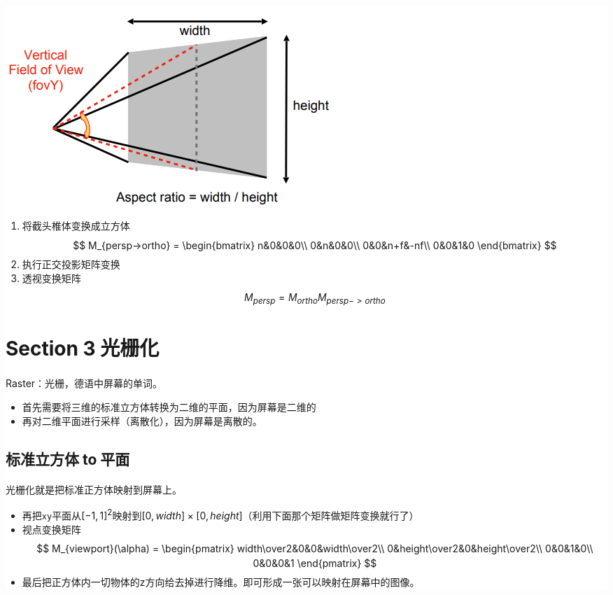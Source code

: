 ![alt text](images/image-17.png)
1. 将截头椎体变换成立方体
$$
M_{persp->ortho} = \begin{bmatrix}
n&0&0&0\\
0&n&0&0\\
0&0&n+f&-nf\\
0&0&1&0
\end{bmatrix}
$$
2. 执行正交投影矩阵变换
3. 透视变换矩阵
$$
M_{persp}=M_{ortho}M_{persp->ortho}
$$





# Section 3 光栅化
Raster：光栅，德语中屏幕的单词。
* 首先需要将三维的标准立方体转换为二维的平面，因为屏幕是二维的
* 再对二维平面进行采样（离散化），因为屏幕是离散的。

## 标准立方体 to 平面
光栅化就是把标准正方体映射到屏幕上。
* 再把`xy`平面从$[-1,1]^2$映射到$[0,width] \times [0,height]$（利用下面那个矩阵做矩阵变换就行了）
* 视点变换矩阵
$$
M_{viewport}(\alpha) = 
\begin{pmatrix}
width\over2&0&0&width\over2\\
0&height\over2&0&height\over2\\
0&0&1&0\\
0&0&0&1
\end{pmatrix}
$$
* 最后把正方体内一切物体的z方向给去掉进行降维。即可形成一张可以映射在屏幕中的图像。
